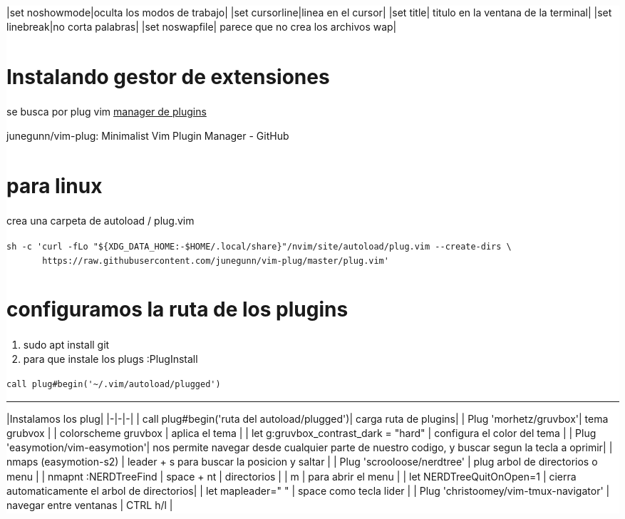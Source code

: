 |set noshowmode|oculta los modos de trabajo|
|set cursorline|linea en el cursor|
|set title| titulo en la ventana de la terminal|
|set linebreak|no corta palabras|
|set noswapfile| parece que no crea los archivos wap|

# Instalando gestor de extensiones
se busca por plug vim
[manager de plugins](https://github.com/junegunn/vim-plug)

junegunn/vim-plug: Minimalist Vim Plugin Manager - GitHub

# para linux
crea una carpeta de autoload / plug.vim
```
sh -c 'curl -fLo "${XDG_DATA_HOME:-$HOME/.local/share}"/nvim/site/autoload/plug.vim --create-dirs \
       https://raw.githubusercontent.com/junegunn/vim-plug/master/plug.vim'
```
# configuramos la ruta de los plugins 
1. sudo apt install git 
2. para que instale los plugs :PlugInstall

```
call plug#begin('~/.vim/autoload/plugged')
```
___

|Instalamos los plug|
|-|-|-|
| call plug#begin('ruta del autoload/plugged')| carga ruta de plugins|
| Plug 'morhetz/gruvbox'| tema grubvox |
| colorscheme gruvbox | aplica el tema |
| let g:gruvbox_contrast_dark = "hard" | configura el color del tema |
| Plug 'easymotion/vim-easymotion'| nos permite navegar desde cualquier parte de nuestro codigo, y buscar segun la tecla a oprimir|
| nmap<leader>s <Plug>(easymotion-s2) | leader + s para buscar la posicion y saltar | 
| Plug 'scrooloose/nerdtree' | plug arbol de directorios o menu | 
| nmap<leader>nt :NERDTreeFind<CR> | space + nt | directorios |
| m | para abrir el menu | 
| let NERDTreeQuitOnOpen=1 | cierra automaticamente el arbol de directorios|
| let mapleader=" " | space como tecla lider |
| Plug 'christoomey/vim-tmux-navigator' | navegar entre ventanas | CTRL h/l |
